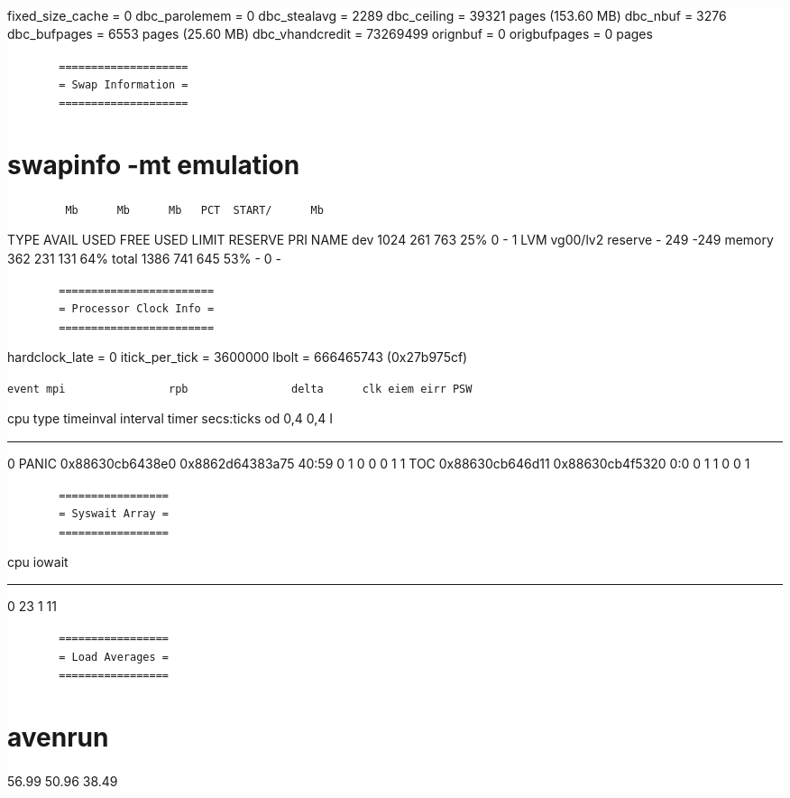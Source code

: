 fixed_size_cache = 0 
dbc_parolemem    = 0 
dbc_stealavg     = 2289 
dbc_ceiling      = 39321 pages (153.60 MB)
dbc_nbuf         = 3276 
dbc_bufpages     = 6553 pages (25.60 MB)
dbc_vhandcredit  = 73269499 
orignbuf         = 0 
origbufpages     = 0 pages

			====================
			= Swap Information =
			====================

swapinfo -mt emulation
======================

             Mb      Mb      Mb   PCT  START/      Mb
TYPE      AVAIL    USED    FREE  USED   LIMIT RESERVE  PRI  NAME
dev        1024     261     763   25%       0       -    1  LVM vg00/lv2
reserve       -     249    -249
memory      362     231     131   64%
total      1386     741     645   53%       -       0    -


			========================
			= Processor Clock Info =
			========================

hardclock_late = 0
itick_per_tick = 3600000
lbolt          = 666465743 (0x27b975cf)

    event mpi                rpb                delta      clk eiem eirr PSW
cpu type  timeinval          interval timer     secs:ticks od  0,4  0,4  I
--- ----- ------------------ ------------------ ---------- --- ---- ---- ---
0   PANIC 0x88630cb6438e0    0x8862d64383a75        40:59  0   1 0  0 0  1 
1   TOC   0x88630cb646d11    0x88630cb4f5320         0:0   0   1 1  0 0  1 


			=================
			= Syswait Array =
			=================

cpu iowait
--- ------
0   23
1   11


			=================
			= Load Averages =
			=================


avenrun
=======
56.99  50.96  38.49  
